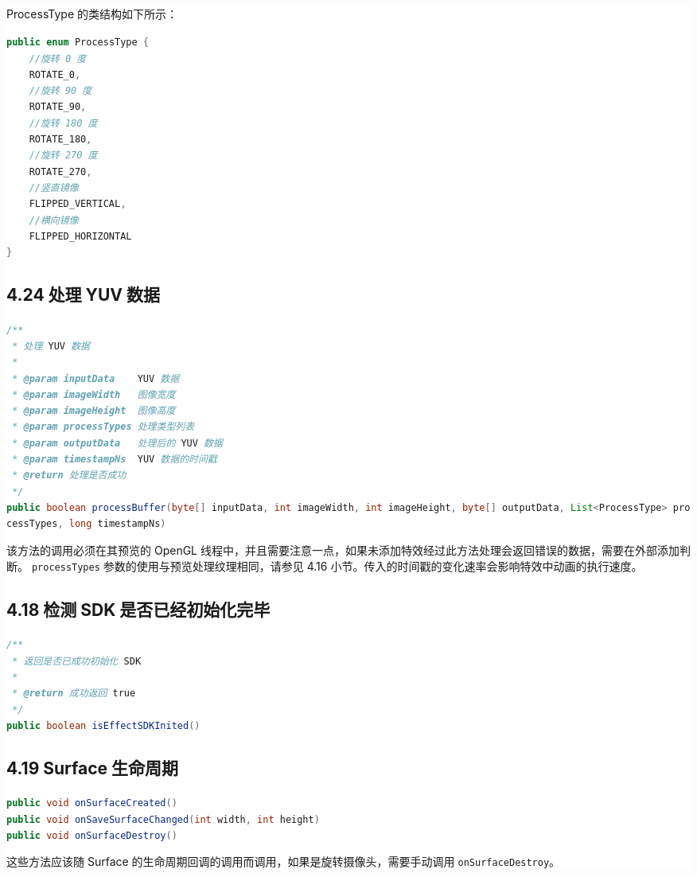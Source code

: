 
ProcessType 的类结构如下所示：

```java
public enum ProcessType {
    //旋转 0 度
    ROTATE_0,
    //旋转 90 度
    ROTATE_90,
    //旋转 180 度
    ROTATE_180,
    //旋转 270 度
    ROTATE_270,
    //竖直镜像
    FLIPPED_VERTICAL,
    //横向镜像
    FLIPPED_HORIZONTAL
}
```

## 4.24 处理 YUV 数据
```java
/**
 * 处理 YUV 数据
 *
 * @param inputData    YUV 数据
 * @param imageWidth   图像宽度
 * @param imageHeight  图像高度
 * @param processTypes 处理类型列表
 * @param outputData   处理后的 YUV 数据
 * @param timestampNs  YUV 数据的时间戳
 * @return 处理是否成功
 */
public boolean processBuffer(byte[] inputData, int imageWidth, int imageHeight, byte[] outputData, List<ProcessType> processTypes, long timestampNs)
```
该方法的调用必须在其预览的 OpenGL 线程中，并且需要注意一点，如果未添加特效经过此方法处理会返回错误的数据，需要在外部添加判断。 `processTypes` 参数的使用与预览处理纹理相同，请参见 4.16 小节。传入的时间戳的变化速率会影响特效中动画的执行速度。

## 4.18 检测 SDK 是否已经初始化完毕
```java
/**
 * 返回是否已成功初始化 SDK
 *
 * @return 成功返回 true
 */
public boolean isEffectSDKInited()
```

## 4.19 Surface 生命周期
```java
public void onSurfaceCreated()
public void onSaveSurfaceChanged(int width, int height)
public void onSurfaceDestroy()
```
这些方法应该随 Surface 的生命周期回调的调用而调用，如果是旋转摄像头，需要手动调用 `onSurfaceDestroy`。

